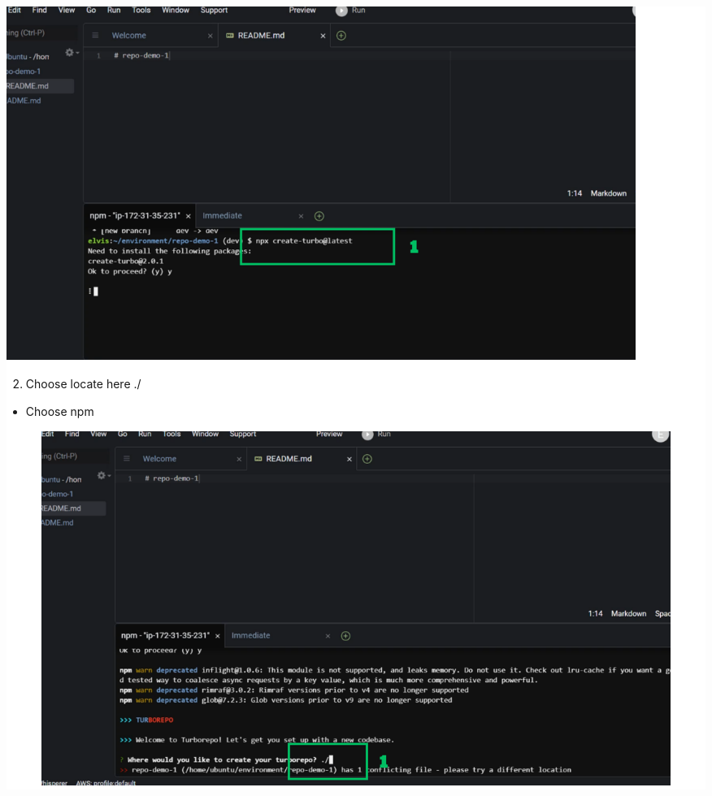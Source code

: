   <img src="images/43.png" width="90%" alt="Image 43">
</p>

2. Choose locate here ./
- Choose npm

<p align="center">
  <img src="images/44.png" width="90%" alt="Image 44">
</p>
